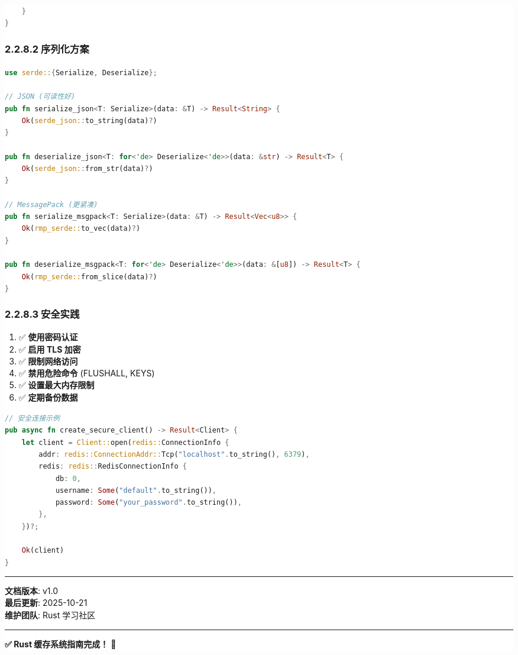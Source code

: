 ```rust
    }
}
```

### 2.2.8.2 序列化方案

```rust
use serde::{Serialize, Deserialize};

// JSON (可读性好)
pub fn serialize_json<T: Serialize>(data: &T) -> Result<String> {
    Ok(serde_json::to_string(data)?)
}

pub fn deserialize_json<T: for<'de> Deserialize<'de>>(data: &str) -> Result<T> {
    Ok(serde_json::from_str(data)?)
}

// MessagePack (更紧凑)
pub fn serialize_msgpack<T: Serialize>(data: &T) -> Result<Vec<u8>> {
    Ok(rmp_serde::to_vec(data)?)
}

pub fn deserialize_msgpack<T: for<'de> Deserialize<'de>>(data: &[u8]) -> Result<T> {
    Ok(rmp_serde::from_slice(data)?)
}
```

### 2.2.8.3 安全实践

1. ✅ **使用密码认证**
2. ✅ **启用 TLS 加密**
3. ✅ **限制网络访问**
4. ✅ **禁用危险命令** (FLUSHALL, KEYS)
5. ✅ **设置最大内存限制**
6. ✅ **定期备份数据**

```rust
// 安全连接示例
pub async fn create_secure_client() -> Result<Client> {
    let client = Client::open(redis::ConnectionInfo {
        addr: redis::ConnectionAddr::Tcp("localhost".to_string(), 6379),
        redis: redis::RedisConnectionInfo {
            db: 0,
            username: Some("default".to_string()),
            password: Some("your_password".to_string()),
        },
    })?;
    
    Ok(client)
}
```

---

**文档版本**: v1.0  
**最后更新**: 2025-10-21  
**维护团队**: Rust 学习社区

---

**✅ Rust 缓存系统指南完成！** 🎉
